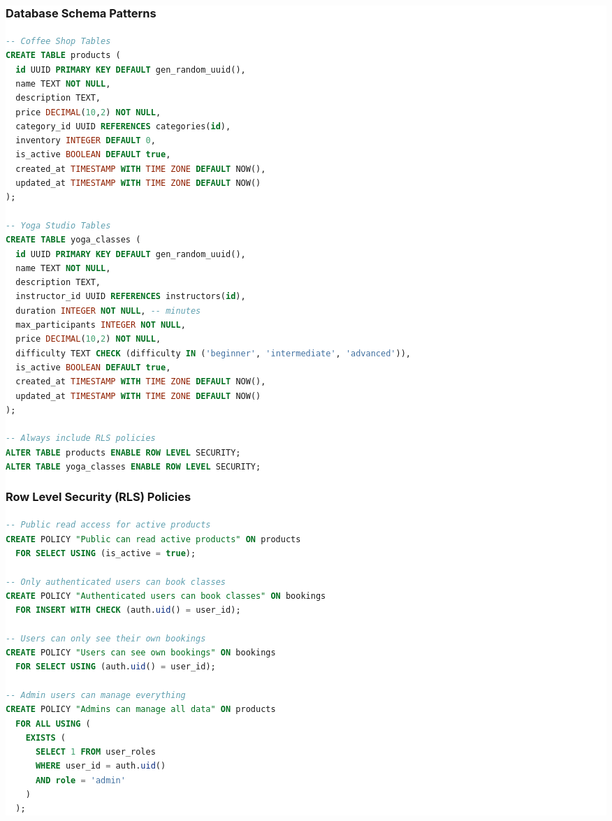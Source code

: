 
### Database Schema Patterns
```sql
-- Coffee Shop Tables
CREATE TABLE products (
  id UUID PRIMARY KEY DEFAULT gen_random_uuid(),
  name TEXT NOT NULL,
  description TEXT,
  price DECIMAL(10,2) NOT NULL,
  category_id UUID REFERENCES categories(id),
  inventory INTEGER DEFAULT 0,
  is_active BOOLEAN DEFAULT true,
  created_at TIMESTAMP WITH TIME ZONE DEFAULT NOW(),
  updated_at TIMESTAMP WITH TIME ZONE DEFAULT NOW()
);

-- Yoga Studio Tables
CREATE TABLE yoga_classes (
  id UUID PRIMARY KEY DEFAULT gen_random_uuid(),
  name TEXT NOT NULL,
  description TEXT,
  instructor_id UUID REFERENCES instructors(id),
  duration INTEGER NOT NULL, -- minutes
  max_participants INTEGER NOT NULL,
  price DECIMAL(10,2) NOT NULL,
  difficulty TEXT CHECK (difficulty IN ('beginner', 'intermediate', 'advanced')),
  is_active BOOLEAN DEFAULT true,
  created_at TIMESTAMP WITH TIME ZONE DEFAULT NOW(),
  updated_at TIMESTAMP WITH TIME ZONE DEFAULT NOW()
);

-- Always include RLS policies
ALTER TABLE products ENABLE ROW LEVEL SECURITY;
ALTER TABLE yoga_classes ENABLE ROW LEVEL SECURITY;
```

### Row Level Security (RLS) Policies
```sql
-- Public read access for active products
CREATE POLICY "Public can read active products" ON products
  FOR SELECT USING (is_active = true);

-- Only authenticated users can book classes
CREATE POLICY "Authenticated users can book classes" ON bookings
  FOR INSERT WITH CHECK (auth.uid() = user_id);

-- Users can only see their own bookings
CREATE POLICY "Users can see own bookings" ON bookings
  FOR SELECT USING (auth.uid() = user_id);

-- Admin users can manage everything
CREATE POLICY "Admins can manage all data" ON products
  FOR ALL USING (
    EXISTS (
      SELECT 1 FROM user_roles
      WHERE user_id = auth.uid()
      AND role = 'admin'
    )
  );
```
